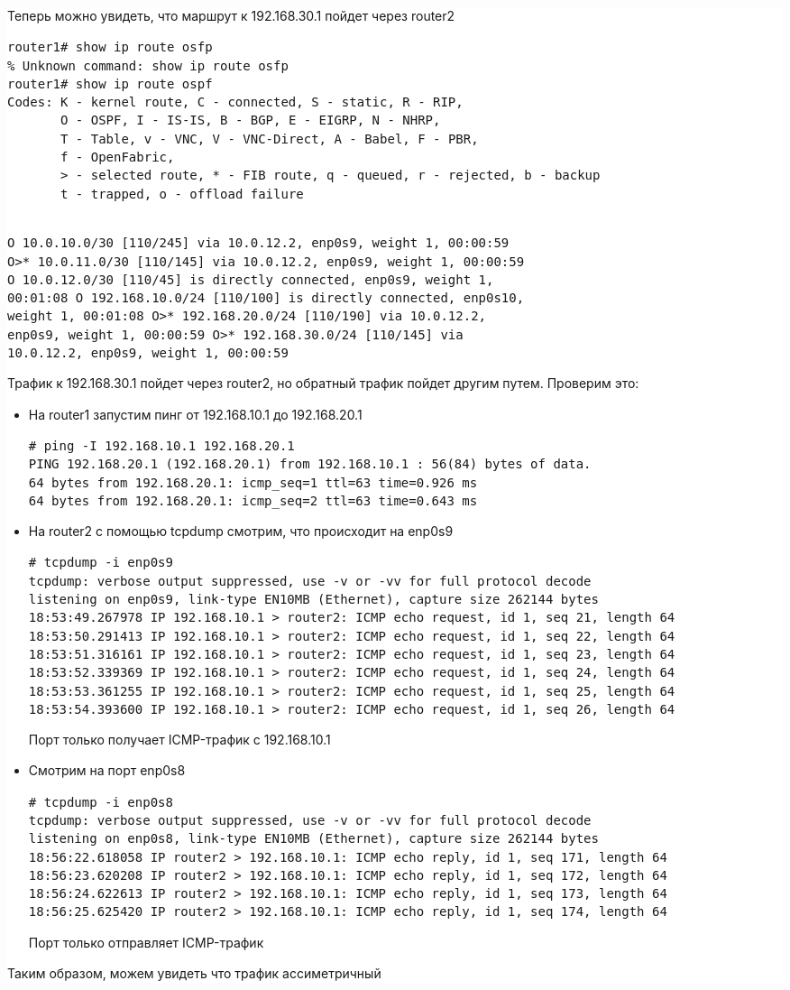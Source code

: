 <p>Теперь можно увидеть, что маршрут к 192.168.30.1 пойдет через router2</p>
<pre>router1# show ip route osfp
% Unknown command: show ip route osfp
router1# show ip route ospf
Codes: K - kernel route, C - connected, S - static, R - RIP,
       O - OSPF, I - IS-IS, B - BGP, E - EIGRP, N - NHRP,
       T - Table, v - VNC, V - VNC-Direct, A - Babel, F - PBR,
       f - OpenFabric,
       &gt; - selected route, * - FIB route, q - queued, r - rejected, b - backup
       t - trapped, o - offload failure

O   10.0.10.0/30 [110/245] via 10.0.12.2, enp0s9, weight 1, 00:00:59
O&gt;* 10.0.11.0/30 [110/145] via 10.0.12.2, enp0s9, weight 1, 00:00:59
O   10.0.12.0/30 [110/45] is directly connected, enp0s9, weight 1, 00:01:08
O   192.168.10.0/24 [110/100] is directly connected, enp0s10, weight 1, 00:01:08
O&gt;* 192.168.20.0/24 [110/190] via 10.0.12.2, enp0s9, weight 1, 00:00:59
O&gt;* 192.168.30.0/24 [110/145] via 10.0.12.2, enp0s9, weight 1, 00:00:59
</pre>
<p>Трафик к 192.168.30.1 пойдет через router2, но обратный трафик пойдет другим путем. Проверим это:</p>
<ul>
    <li>На router1 запустим пинг от 192.168.10.1 до 192.168.20.1</li>
    <pre># ping -I 192.168.10.1 192.168.20.1
PING 192.168.20.1 (192.168.20.1) from 192.168.10.1 : 56(84) bytes of data.
64 bytes from 192.168.20.1: icmp_seq=1 ttl=63 time=0.926 ms
64 bytes from 192.168.20.1: icmp_seq=2 ttl=63 time=0.643 ms
</pre>
    <li>На router2 с помощью tcpdump смотрим, что происходит на enp0s9 </li>
    <pre># tcpdump -i enp0s9
tcpdump: verbose output suppressed, use -v or -vv for full protocol decode
listening on enp0s9, link-type EN10MB (Ethernet), capture size 262144 bytes
18:53:49.267978 IP 192.168.10.1 &gt; router2: ICMP echo request, id 1, seq 21, length 64
18:53:50.291413 IP 192.168.10.1 &gt; router2: ICMP echo request, id 1, seq 22, length 64
18:53:51.316161 IP 192.168.10.1 &gt; router2: ICMP echo request, id 1, seq 23, length 64
18:53:52.339369 IP 192.168.10.1 &gt; router2: ICMP echo request, id 1, seq 24, length 64
18:53:53.361255 IP 192.168.10.1 &gt; router2: ICMP echo request, id 1, seq 25, length 64
18:53:54.393600 IP 192.168.10.1 &gt; router2: ICMP echo request, id 1, seq 26, length 64
</pre>
    <p>Порт только получает ICMP-трафик c 192.168.10.1</p>
    <li>Смотрим на порт enp0s8</li>
    <pre># tcpdump -i enp0s8
tcpdump: verbose output suppressed, use -v or -vv for full protocol decode
listening on enp0s8, link-type EN10MB (Ethernet), capture size 262144 bytes
18:56:22.618058 IP router2 &gt; 192.168.10.1: ICMP echo reply, id 1, seq 171, length 64
18:56:23.620208 IP router2 &gt; 192.168.10.1: ICMP echo reply, id 1, seq 172, length 64
18:56:24.622613 IP router2 &gt; 192.168.10.1: ICMP echo reply, id 1, seq 173, length 64
18:56:25.625420 IP router2 &gt; 192.168.10.1: ICMP echo reply, id 1, seq 174, length 64
</pre>
<p>Порт только отправляет ICMP-трафик</p>
</ul>
<p>Таким образом, можем увидеть что трафик ассиметричный</p>
